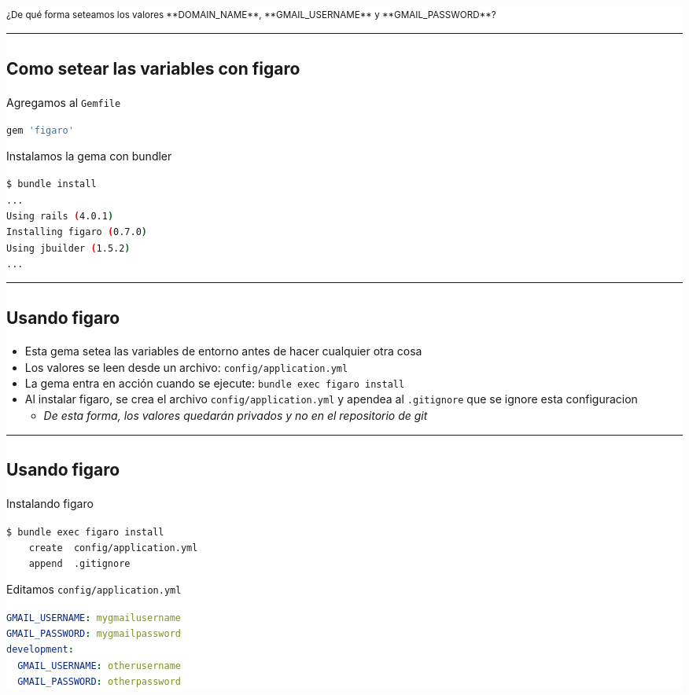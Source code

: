<small>
¿De qué forma seteamos los valores **DOMAIN_NAME**, **GMAIL_USERNAME** y **GMAIL_PASSWORD**?
</small>

---
## Como setear las variables con figaro

Agregamos al `Gemfile`

```ruby
gem 'figaro'
```

Instalamos la gema con bundler

```bash
$ bundle install
...
Using rails (4.0.1) 
Installing figaro (0.7.0) 
Using jbuilder (1.5.2) 
...
```


---
## Usando figaro
* Esta gema setea las variables de entorno antes de hacer cualquier otra cosa
* Los valores se leen desde un archivo: `config/application.yml`
* La gema entra en acción cuando se ejecute: `bundle exec figaro install`
* Al instalar figaro, se crea el archivo `config/application.yml` y apendea al
  `.gitignore` que se ignore esta configuracion
  * *De esta forma, los valores quedarán privados y no en el repositorio de git*

---
## Usando figaro

Instalando figaro

```bash
$ bundle exec figaro install
    create  config/application.yml
    append  .gitignore
```

Editamos `config/application.yml`

```yaml
GMAIL_USERNAME: mygmailusername
GMAIL_PASSWORD: mygmailpassword
development:
  GMAIL_USERNAME: otherusername
  GMAIL_PASSWORD: otherpassword
```

